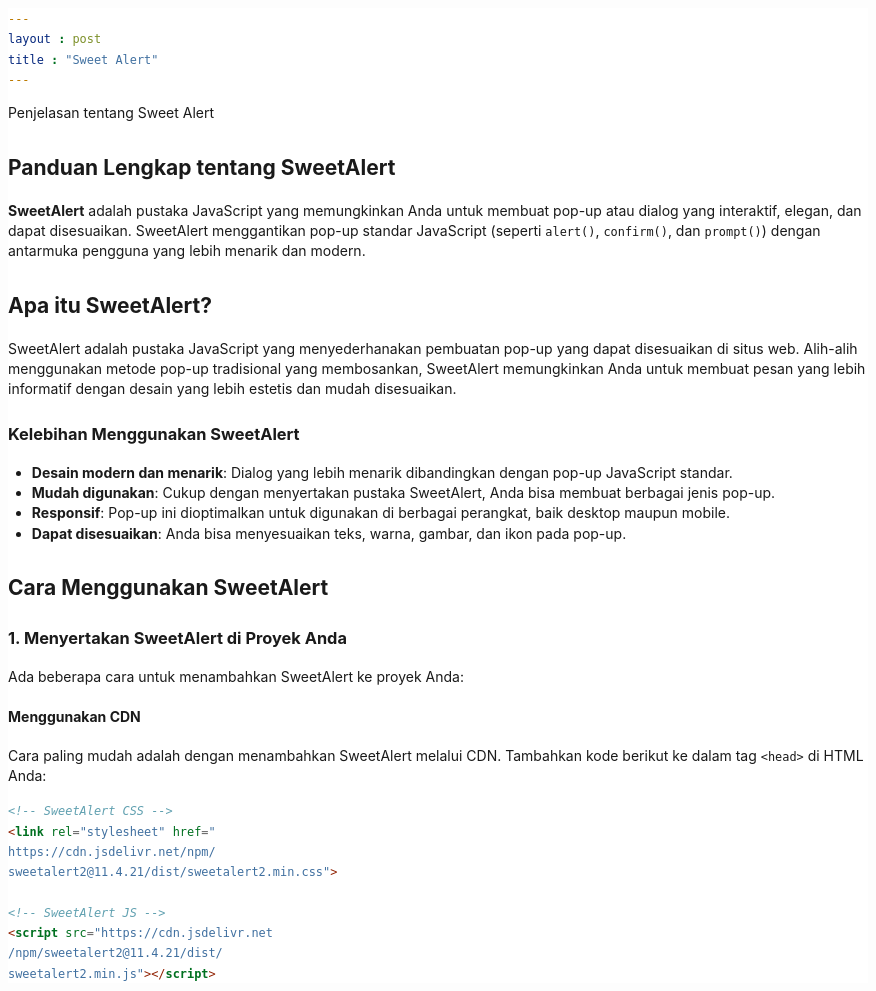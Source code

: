 ```yaml
---
layout : post
title : "Sweet Alert"
---
```



Penjelasan tentang Sweet Alert

## Panduan Lengkap tentang SweetAlert

**SweetAlert** adalah pustaka JavaScript yang memungkinkan Anda untuk membuat pop-up atau dialog yang interaktif, elegan, dan dapat disesuaikan. SweetAlert menggantikan pop-up standar JavaScript (seperti `alert()`, `confirm()`, dan `prompt()`) dengan antarmuka pengguna yang lebih menarik dan modern.

## Apa itu SweetAlert?
SweetAlert adalah pustaka JavaScript yang menyederhanakan pembuatan pop-up yang dapat disesuaikan di situs web. Alih-alih menggunakan metode pop-up tradisional yang membosankan, SweetAlert memungkinkan Anda untuk membuat pesan yang lebih informatif dengan desain yang lebih estetis dan mudah disesuaikan.

### Kelebihan Menggunakan SweetAlert
- **Desain modern dan menarik**: Dialog yang lebih menarik dibandingkan dengan pop-up JavaScript standar.
- **Mudah digunakan**: Cukup dengan menyertakan pustaka SweetAlert, Anda bisa membuat berbagai jenis pop-up.
- **Responsif**: Pop-up ini dioptimalkan untuk digunakan di berbagai perangkat, baik desktop maupun mobile.
- **Dapat disesuaikan**: Anda bisa menyesuaikan teks, warna, gambar, dan ikon pada pop-up.

## Cara Menggunakan SweetAlert

### 1. Menyertakan SweetAlert di Proyek Anda

Ada beberapa cara untuk menambahkan SweetAlert ke proyek Anda:

#### Menggunakan CDN
Cara paling mudah adalah dengan menambahkan SweetAlert melalui CDN. Tambahkan kode berikut ke dalam tag `<head>` di HTML Anda:

```html
<!-- SweetAlert CSS -->
<link rel="stylesheet" href="
https://cdn.jsdelivr.net/npm/
sweetalert2@11.4.21/dist/sweetalert2.min.css">

<!-- SweetAlert JS -->
<script src="https://cdn.jsdelivr.net
/npm/sweetalert2@11.4.21/dist/
sweetalert2.min.js"></script>
````
